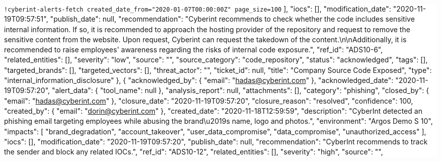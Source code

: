 ```!cyberint-alerts-fetch created_date_from="2020-01-07T00:00:00Z" page_size=100```
                ],
                "iocs": [],
                "modification_date": "2020-11-19T09:57:51",
                "publish_date": null,
                "recommendation": "Cyberint recommends to check whether the code includes sensitive internal information. If so, it is recommended to approach the hosting provider of the repository and request to remove the sensitive content from the website. Upon request, Cyberint can request the takedown of the content.\n\nAdditionally, it is recommended to raise employees' awareness regarding the risks of internal code exposure.",
                "ref_id": "ADS10-6",
                "related_entities": [],
                "severity": "low",
                "source": "",
                "source_category": "code_repository",
                "status": "acknowledged",
                "tags": [],
                "targeted_brands": [],
                "targeted_vectors": [],
                "threat_actor": "",
                "ticket_id": null,
                "title": "Company Source Code Exposed",
                "type": "internal_information_disclosure"
            },
            {
                "acknowledged_by": {
                    "email": "hadas@cyberint.com"
                },
                "acknowledged_date": "2020-11-19T09:57:20",
                "alert_data": {
                    "tool_name": null
                },
                "analysis_report": null,
                "attachments": [],
                "category": "phishing",
                "closed_by": {
                    "email": "hadas@cyberint.com"
                },
                "closure_date": "2020-11-19T09:57:20",
                "closure_reason": "resolved",
                "confidence": 100,
                "created_by": {
                    "email": "dorin@cyberint.com"
                },
                "created_date": "2020-11-18T12:59:59",
                "description": "CyberInt detected an phishing email targeting employees while abusing the brand\u2019s name, logo and photos.",
                "environment": "Argos Demo S 10",
                "impacts": [
                    "brand_degradation",
                    "account_takeover",
                    "user_data_compromise",
                    "data_compromise",
                    "unauthorized_access"
                ],
                "iocs": [],
                "modification_date": "2020-11-19T09:57:20",
                "publish_date": null,
                "recommendation": "CyberInt recommends to track the sender and block any related IOCs.",
                "ref_id": "ADS10-12",
                "related_entities": [],
                "severity": "high",
                "source": "",
```